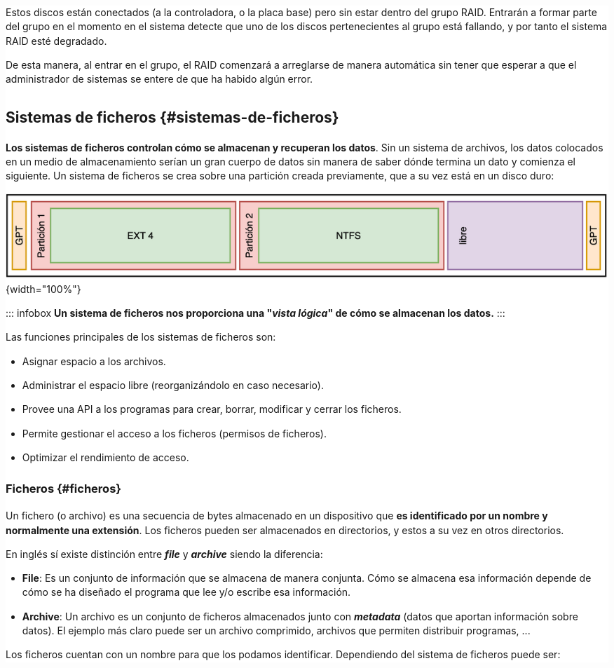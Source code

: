 Estos discos están conectados (a la controladora, o la placa base) pero sin estar dentro del grupo RAID. Entrarán a formar parte del grupo en el momento en el sistema detecte que uno de los discos pertenecientes al grupo está fallando, y por tanto el sistema RAID esté degradado.

De esta manera, al entrar en el grupo, el RAID comenzará a arreglarse de manera automática sin tener que esperar a que el administrador de sistemas se entere de que ha habido algún error.



## Sistemas de ficheros {#sistemas-de-ficheros}

**Los sistemas de ficheros controlan cómo se almacenan y recuperan los datos**. Sin un sistema de archivos, los datos colocados en un medio de almacenamiento serían un gran cuerpo de datos sin manera de saber dónde termina un dato y comienza el siguiente. Un sistema de ficheros se crea sobre una partición creada previamente, que a su vez está en un disco duro:

![Ejemplo de disco duro con particiones.](img/temas_comunes/particionado_sistemas_ficheros_raid/particiones.svg){width="100%"}


::: infobox
**Un sistema de ficheros nos proporciona una "*vista lógica*" de cómo se almacenan los datos.**
:::

Las funciones principales de los sistemas de ficheros son:

-   Asignar espacio a los archivos.

-   Administrar el espacio libre (reorganizándolo en caso necesario).

-   Provee una API a los programas para crear, borrar, modificar y cerrar los ficheros.

-   Permite gestionar el acceso a los ficheros (permisos de ficheros).

-   Optimizar el rendimiento de acceso.

### Ficheros {#ficheros}

Un fichero (o archivo) es una secuencia de bytes almacenado en un dispositivo que **es identificado por un nombre y normalmente una extensión**. Los ficheros pueden ser almacenados en directorios, y estos a su vez en otros directorios.

En inglés sí existe distinción entre ***file*** y ***archive*** siendo la diferencia:

-   **File**: Es un conjunto de información que se almacena de manera conjunta. Cómo se almacena esa información depende de cómo se ha diseñado el programa que lee y/o escribe esa información.

-   **Archive**: Un archivo es un conjunto de ficheros almacenados junto con ***metadata*** (datos que aportan información sobre datos). El ejemplo más claro puede ser un archivo comprimido, archivos que permiten distribuir programas, \...

Los ficheros cuentan con un nombre para que los podamos identificar. Dependiendo del sistema de ficheros puede ser:
